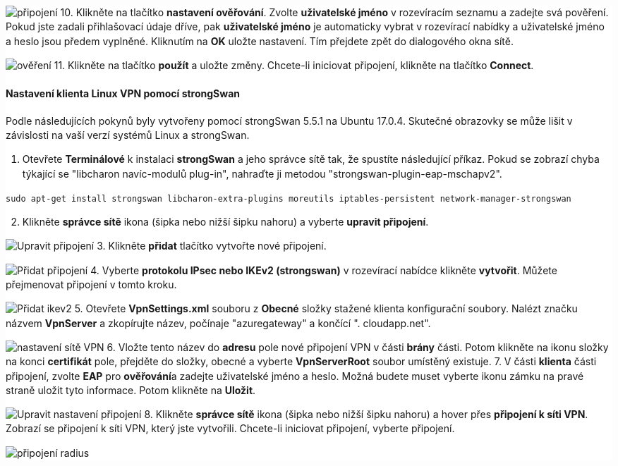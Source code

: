   ![připojení](./media/point-to-site-vpn-client-configuration-radius/adconnection.png)
10. Klikněte na tlačítko **nastavení ověřování**. Zvolte **uživatelské jméno** v rozevíracím seznamu a zadejte svá pověření. Pokud jste zadali přihlašovací údaje dříve, pak **uživatelské jméno** je automaticky vybrat v rozevírací nabídky a uživatelské jméno a heslo jsou předem vyplněné. Kliknutím na **OK** uložte nastavení. Tím přejdete zpět do dialogového okna sítě.

  ![ověření](./media/point-to-site-vpn-client-configuration-radius/adauthentication.png)
11. Klikněte na tlačítko **použít** a uložte změny. Chcete-li iniciovat připojení, klikněte na tlačítko **Connect**.

#### <a name="adlinuxcli"></a>Nastavení klienta Linux VPN pomocí strongSwan

Podle následujících pokynů byly vytvořeny pomocí strongSwan 5.5.1 na Ubuntu 17.0.4. Skutečné obrazovky se může lišit v závislosti na vaší verzí systémů Linux a strongSwan.

1. Otevřete **Terminálové** k instalaci **strongSwan** a jeho správce sítě tak, že spustíte následující příkaz. Pokud se zobrazí chyba týkající se "libcharon navíc-modulů plug-in", nahraďte ji metodou "strongswan-plugin-eap-mschapv2".

  ```Terminal
  sudo apt-get install strongswan libcharon-extra-plugins moreutils iptables-persistent network-manager-strongswan
  ```
2. Klikněte **správce sítě** ikona (šipka nebo nižší šipku nahoru) a vyberte **upravit připojení**.

  ![Upravit připojení](./media/point-to-site-vpn-client-configuration-radius/EditConnection.png)
3. Klikněte **přidat** tlačítko vytvořte nové připojení.

  ![Přidat připojení](./media/point-to-site-vpn-client-configuration-radius/AddConnection.png)
4. Vyberte **protokolu IPsec nebo IKEv2 (strongswan)** v rozevírací nabídce klikněte **vytvořit**. Můžete přejmenovat připojení v tomto kroku.

  ![Přidat ikev2](./media/point-to-site-vpn-client-configuration-radius/AddIKEv2.png)
5. Otevřete **VpnSettings.xml** souboru z **Obecné** složky stažené klienta konfigurační soubory. Nalézt značku názvem **VpnServer** a zkopírujte název, počínaje "azuregateway" a končící ". cloudapp.net".

  ![nastavení sítě VPN](./media/point-to-site-vpn-client-configuration-radius/VpnSettings.png)
6. Vložte tento název do **adresu** pole nové připojení VPN v části **brány** části. Potom klikněte na ikonu složky na konci **certifikát** pole, přejděte do složky, obecné a vyberte **VpnServerRoot** soubor umístěný existuje.
7. V části **klienta** části připojení, zvolte **EAP** pro **ověřování**a zadejte uživatelské jméno a heslo. Možná budete muset vyberte ikonu zámku na pravé straně uložit tyto informace. Potom klikněte na **Uložit**.

  ![Upravit nastavení připojení](./media/point-to-site-vpn-client-configuration-radius/editconnectionsettings.png)
8. Klikněte **správce sítě** ikona (šipka nebo nižší šipku nahoru) a hover přes **připojení k síti VPN**. Zobrazí se připojení k síti VPN, který jste vytvořili. Chcete-li iniciovat připojení, vyberte připojení.

  ![připojení radius](./media/point-to-site-vpn-client-configuration-radius/ConnectRADIUS.png)

